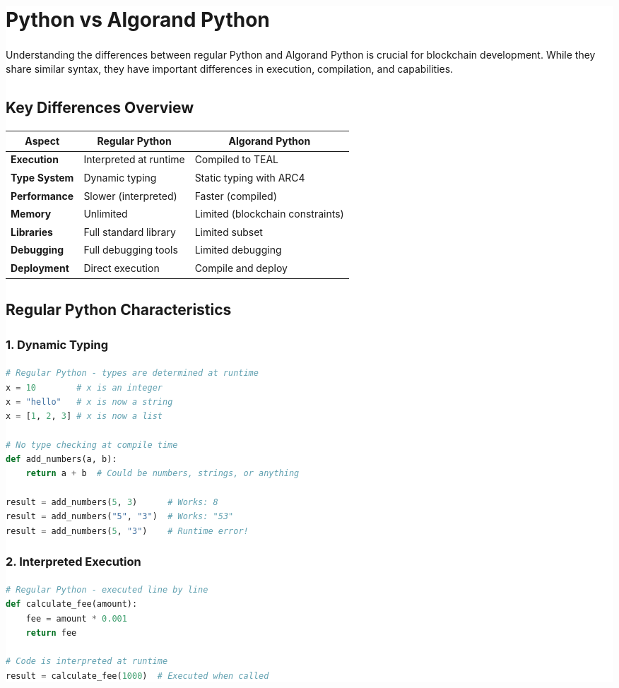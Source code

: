 # Python vs Algorand Python

Understanding the differences between regular Python and Algorand Python is crucial for blockchain development. While they share similar syntax, they have important differences in execution, compilation, and capabilities.

## Key Differences Overview

| Aspect | Regular Python | Algorand Python |
|--------|----------------|-----------------|
| **Execution** | Interpreted at runtime | Compiled to TEAL |
| **Type System** | Dynamic typing | Static typing with ARC4 |
| **Performance** | Slower (interpreted) | Faster (compiled) |
| **Memory** | Unlimited | Limited (blockchain constraints) |
| **Libraries** | Full standard library | Limited subset |
| **Debugging** | Full debugging tools | Limited debugging |
| **Deployment** | Direct execution | Compile and deploy |

## Regular Python Characteristics

### 1. **Dynamic Typing**
```python
# Regular Python - types are determined at runtime
x = 10        # x is an integer
x = "hello"   # x is now a string
x = [1, 2, 3] # x is now a list

# No type checking at compile time
def add_numbers(a, b):
    return a + b  # Could be numbers, strings, or anything

result = add_numbers(5, 3)      # Works: 8
result = add_numbers("5", "3")  # Works: "53"
result = add_numbers(5, "3")    # Runtime error!
```

### 2. **Interpreted Execution**
```python
# Regular Python - executed line by line
def calculate_fee(amount):
    fee = amount * 0.001
    return fee

# Code is interpreted at runtime
result = calculate_fee(1000)  # Executed when called
```
